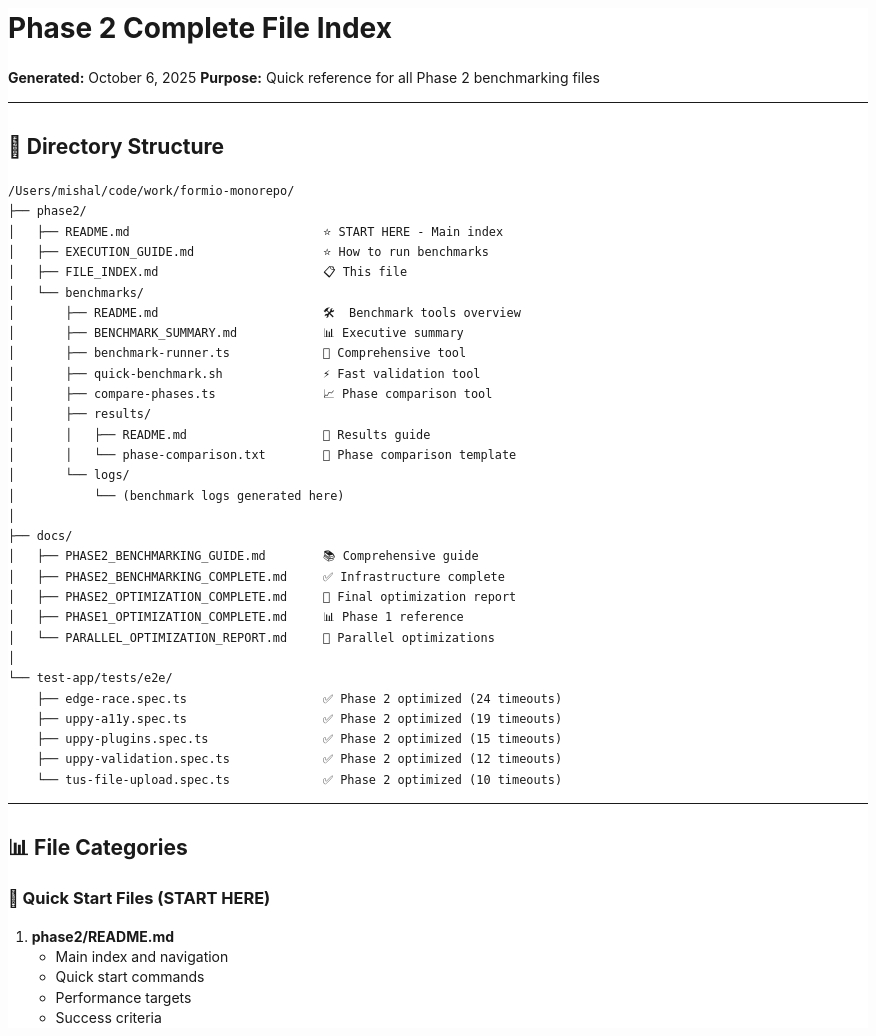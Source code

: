 # Phase 2 Complete File Index

**Generated:** October 6, 2025
**Purpose:** Quick reference for all Phase 2 benchmarking files

---

## 📂 Directory Structure

```
/Users/mishal/code/work/formio-monorepo/
├── phase2/
│   ├── README.md                           ⭐ START HERE - Main index
│   ├── EXECUTION_GUIDE.md                  ⭐ How to run benchmarks
│   ├── FILE_INDEX.md                       📋 This file
│   └── benchmarks/
│       ├── README.md                       🛠️  Benchmark tools overview
│       ├── BENCHMARK_SUMMARY.md            📊 Executive summary
│       ├── benchmark-runner.ts             🔧 Comprehensive tool
│       ├── quick-benchmark.sh              ⚡ Fast validation tool
│       ├── compare-phases.ts               📈 Phase comparison tool
│       ├── results/
│       │   ├── README.md                   📄 Results guide
│       │   └── phase-comparison.txt        📝 Phase comparison template
│       └── logs/
│           └── (benchmark logs generated here)
│
├── docs/
│   ├── PHASE2_BENCHMARKING_GUIDE.md        📚 Comprehensive guide
│   ├── PHASE2_BENCHMARKING_COMPLETE.md     ✅ Infrastructure complete
│   ├── PHASE2_OPTIMIZATION_COMPLETE.md     📝 Final optimization report
│   ├── PHASE1_OPTIMIZATION_COMPLETE.md     📊 Phase 1 reference
│   └── PARALLEL_OPTIMIZATION_REPORT.md     🔀 Parallel optimizations
│
└── test-app/tests/e2e/
    ├── edge-race.spec.ts                   ✅ Phase 2 optimized (24 timeouts)
    ├── uppy-a11y.spec.ts                   ✅ Phase 2 optimized (19 timeouts)
    ├── uppy-plugins.spec.ts                ✅ Phase 2 optimized (15 timeouts)
    ├── uppy-validation.spec.ts             ✅ Phase 2 optimized (12 timeouts)
    └── tus-file-upload.spec.ts             ✅ Phase 2 optimized (10 timeouts)
```

---

## 📊 File Categories

### 🚀 Quick Start Files (START HERE)

1. **phase2/README.md**
   - Main index and navigation
   - Quick start commands
   - Performance targets
   - Success criteria
